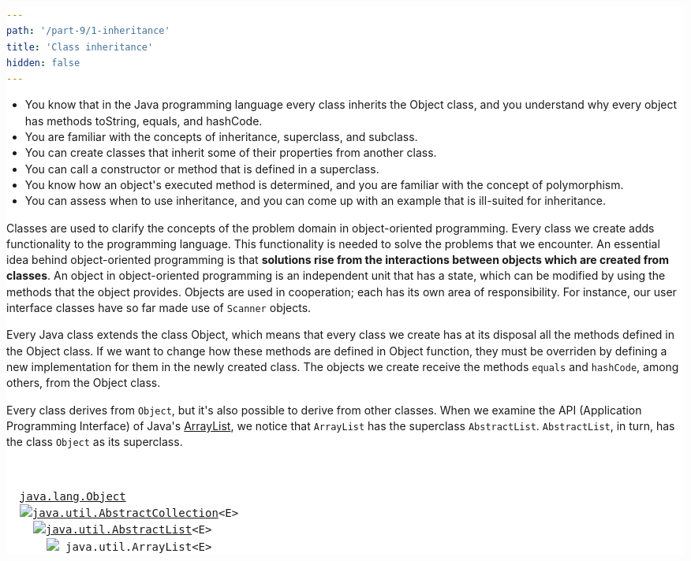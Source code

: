 ```yaml
---
path: '/part-9/1-inheritance'
title: 'Class inheritance'
hidden: false
---
```





<text-box variant='learningObjectives' name='Learning Objectives'>

- You know that in the Java programming language every class inherits the Object class, and you understand why every object has methods toString, equals, and hashCode.
- You are familiar with the concepts of inheritance, superclass, and subclass.
- You can create classes that inherit some of their properties from another class.
- You can call a constructor or method that is defined in a superclass.
- You know how an object's executed method is determined, and you are familiar with the concept of polymorphism.
- You can assess when to use inheritance, and you can come up with an example that is ill-suited for inheritance.

</text-box>




Classes are used to clarify the concepts of the problem domain in object-oriented programming. Every class we create adds functionality to the programming language. This functionality is needed to solve the problems that we encounter. An essential idea behind object-oriented programming is that **solutions rise from the interactions between objects which are created from classes**. An object in object-oriented programming is an independent unit that has a state, which can be modified by using the methods that the object provides. Objects are used in cooperation; each has its own area of responsibility. For instance, our user interface classes have so far made use of `Scanner` objects.




Every Java class extends the class Object, which means that every class we create has at its disposal all the methods defined in the Object class. If we want to change how these methods are defined in Object function, they must be overriden by defining a new implementation for them in the newly created class. The objects we create receive the methods `equals` and `hashCode`, among others, from the Object class.




Every class derives from `Object`, but it's also possible to derive from other classes. When we examine the API (Application Programming Interface) of Java's <a href="https://docs.oracle.com/javase/8/docs/api/java/util/ArrayList.html" target="_blank" rel="noopener">ArrayList</a>, we notice that `ArrayList` has the  superclass `AbstractList`. `AbstractList`, in turn, has the class `Object` as its superclass.

<br/>

<pre>
  <a href="https://docs.oracle.com/javase/8/docs/api/java/lang/Object.html" target="_blank" rel="noopener">java.lang.Object</a>
  <img src="../img/material/perinta.gif" /><a href="https://docs.oracle.com/javase/8/docs/api/java/util/AbstractCollection.html" target="_blank" rel="noopener">java.util.AbstractCollection</a>&lt;E&gt;
    <img src="../img/material/perinta.gif" /><a href="https://docs.oracle.com/javase/8/docs/api/java/AbstractList.html" target="_blank" rel="noopener">java.util.AbstractList</a>&lt;E&gt;
      <img src="../img/material/perinta.gif" /> java.util.ArrayList&lt;E&gt;
</pre>
